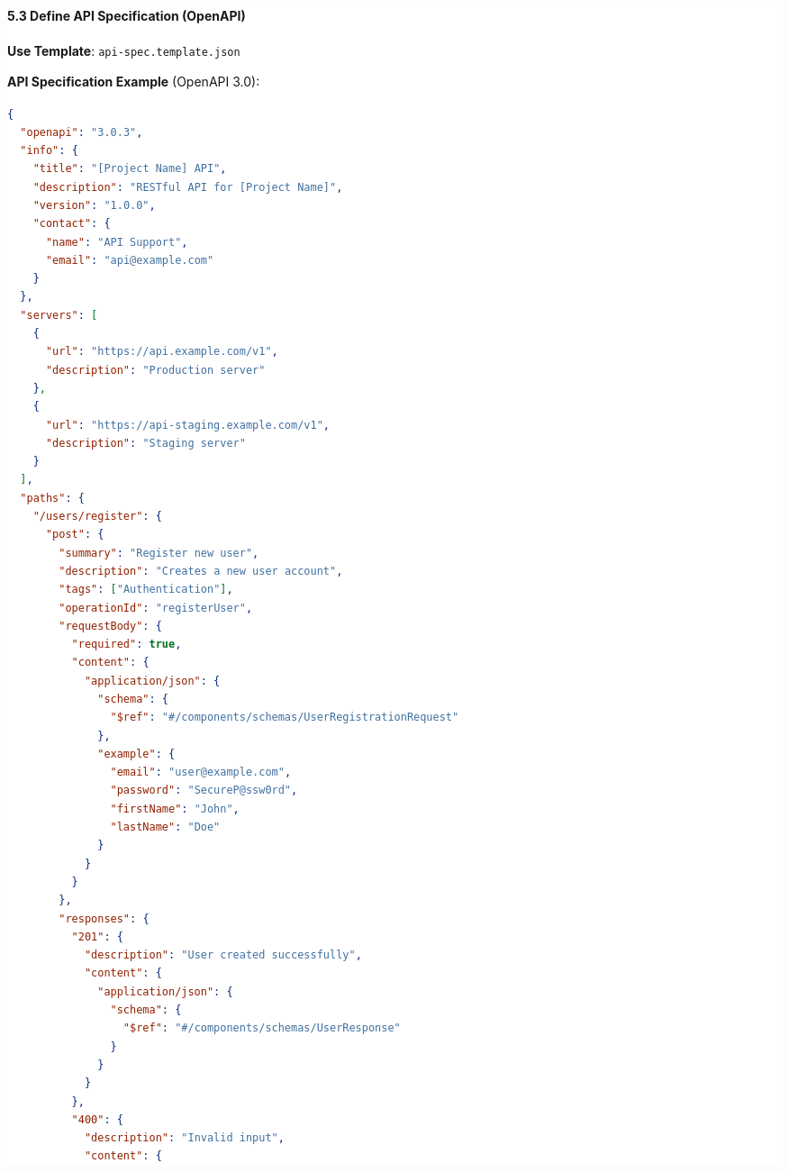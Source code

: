 #### 5.3 Define API Specification (OpenAPI)

**Use Template**: `api-spec.template.json`

**API Specification Example** (OpenAPI 3.0):

```json
{
  "openapi": "3.0.3",
  "info": {
    "title": "[Project Name] API",
    "description": "RESTful API for [Project Name]",
    "version": "1.0.0",
    "contact": {
      "name": "API Support",
      "email": "api@example.com"
    }
  },
  "servers": [
    {
      "url": "https://api.example.com/v1",
      "description": "Production server"
    },
    {
      "url": "https://api-staging.example.com/v1",
      "description": "Staging server"
    }
  ],
  "paths": {
    "/users/register": {
      "post": {
        "summary": "Register new user",
        "description": "Creates a new user account",
        "tags": ["Authentication"],
        "operationId": "registerUser",
        "requestBody": {
          "required": true,
          "content": {
            "application/json": {
              "schema": {
                "$ref": "#/components/schemas/UserRegistrationRequest"
              },
              "example": {
                "email": "user@example.com",
                "password": "SecureP@ssw0rd",
                "firstName": "John",
                "lastName": "Doe"
              }
            }
          }
        },
        "responses": {
          "201": {
            "description": "User created successfully",
            "content": {
              "application/json": {
                "schema": {
                  "$ref": "#/components/schemas/UserResponse"
                }
              }
            }
          },
          "400": {
            "description": "Invalid input",
            "content": {
```